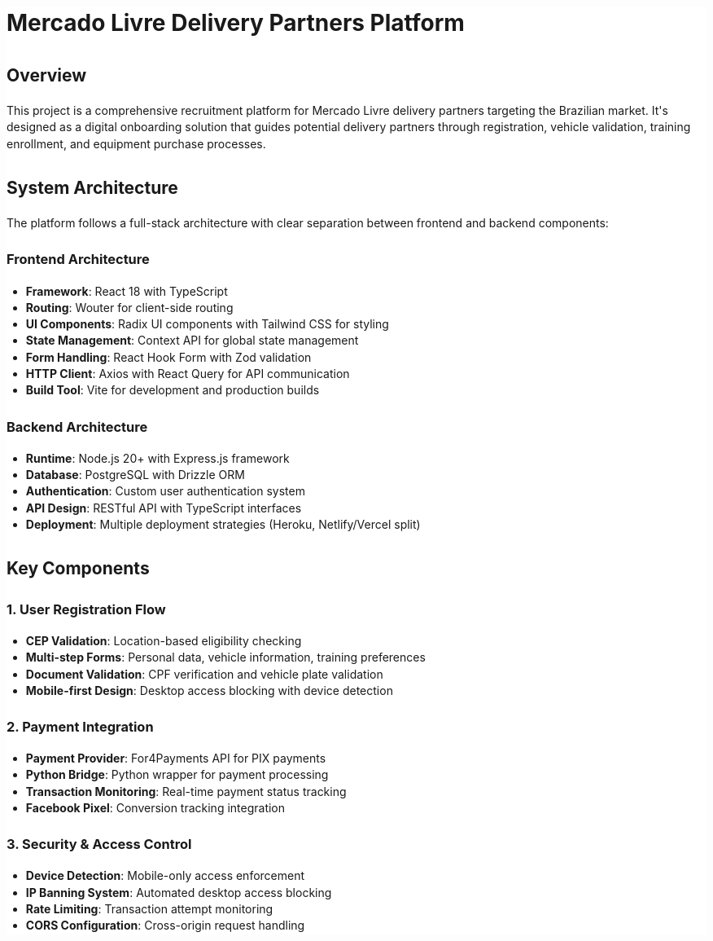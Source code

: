 # Mercado Livre Delivery Partners Platform

## Overview

This project is a comprehensive recruitment platform for Mercado Livre delivery partners targeting the Brazilian market. It's designed as a digital onboarding solution that guides potential delivery partners through registration, vehicle validation, training enrollment, and equipment purchase processes.

## System Architecture

The platform follows a full-stack architecture with clear separation between frontend and backend components:

### Frontend Architecture
- **Framework**: React 18 with TypeScript
- **Routing**: Wouter for client-side routing
- **UI Components**: Radix UI components with Tailwind CSS for styling
- **State Management**: Context API for global state management
- **Form Handling**: React Hook Form with Zod validation
- **HTTP Client**: Axios with React Query for API communication
- **Build Tool**: Vite for development and production builds

### Backend Architecture
- **Runtime**: Node.js 20+ with Express.js framework
- **Database**: PostgreSQL with Drizzle ORM
- **Authentication**: Custom user authentication system
- **API Design**: RESTful API with TypeScript interfaces
- **Deployment**: Multiple deployment strategies (Heroku, Netlify/Vercel split)

## Key Components

### 1. User Registration Flow
- **CEP Validation**: Location-based eligibility checking
- **Multi-step Forms**: Personal data, vehicle information, training preferences
- **Document Validation**: CPF verification and vehicle plate validation
- **Mobile-first Design**: Desktop access blocking with device detection

### 2. Payment Integration
- **Payment Provider**: For4Payments API for PIX payments
- **Python Bridge**: Python wrapper for payment processing
- **Transaction Monitoring**: Real-time payment status tracking
- **Facebook Pixel**: Conversion tracking integration

### 3. Security & Access Control
- **Device Detection**: Mobile-only access enforcement
- **IP Banning System**: Automated desktop access blocking
- **Rate Limiting**: Transaction attempt monitoring
- **CORS Configuration**: Cross-origin request handling
